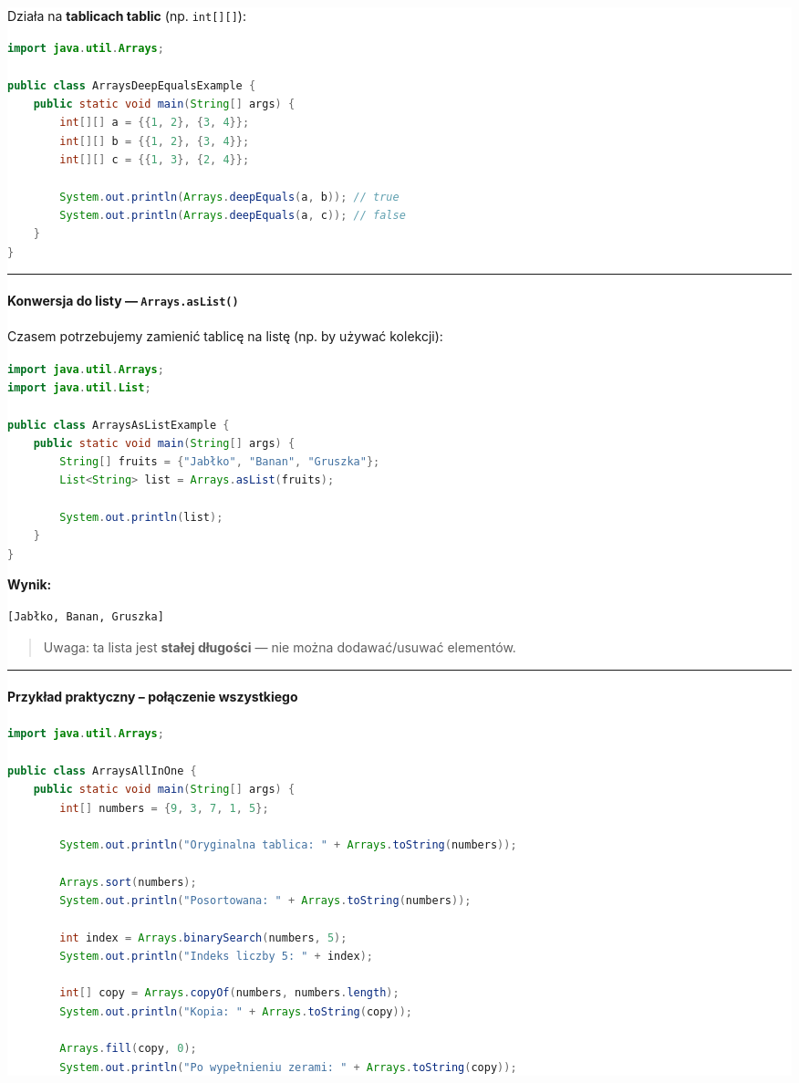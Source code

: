 Działa na **tablicach tablic** (np. `int[][]`):

```java
import java.util.Arrays;

public class ArraysDeepEqualsExample {
    public static void main(String[] args) {
        int[][] a = {{1, 2}, {3, 4}};
        int[][] b = {{1, 2}, {3, 4}};
        int[][] c = {{1, 3}, {2, 4}};

        System.out.println(Arrays.deepEquals(a, b)); // true
        System.out.println(Arrays.deepEquals(a, c)); // false
    }
}
```

---

#### Konwersja do listy — `Arrays.asList()`

Czasem potrzebujemy zamienić tablicę na listę (np. by używać kolekcji):

```java
import java.util.Arrays;
import java.util.List;

public class ArraysAsListExample {
    public static void main(String[] args) {
        String[] fruits = {"Jabłko", "Banan", "Gruszka"};
        List<String> list = Arrays.asList(fruits);

        System.out.println(list);
    }
}
```

**Wynik:**

```
[Jabłko, Banan, Gruszka]
```

>  Uwaga: ta lista jest **stałej długości** — nie można dodawać/usuwać elementów.

---

#### Przykład praktyczny – połączenie wszystkiego

```java
import java.util.Arrays;

public class ArraysAllInOne {
    public static void main(String[] args) {
        int[] numbers = {9, 3, 7, 1, 5};

        System.out.println("Oryginalna tablica: " + Arrays.toString(numbers));

        Arrays.sort(numbers);
        System.out.println("Posortowana: " + Arrays.toString(numbers));

        int index = Arrays.binarySearch(numbers, 5);
        System.out.println("Indeks liczby 5: " + index);

        int[] copy = Arrays.copyOf(numbers, numbers.length);
        System.out.println("Kopia: " + Arrays.toString(copy));

        Arrays.fill(copy, 0);
        System.out.println("Po wypełnieniu zerami: " + Arrays.toString(copy));
```